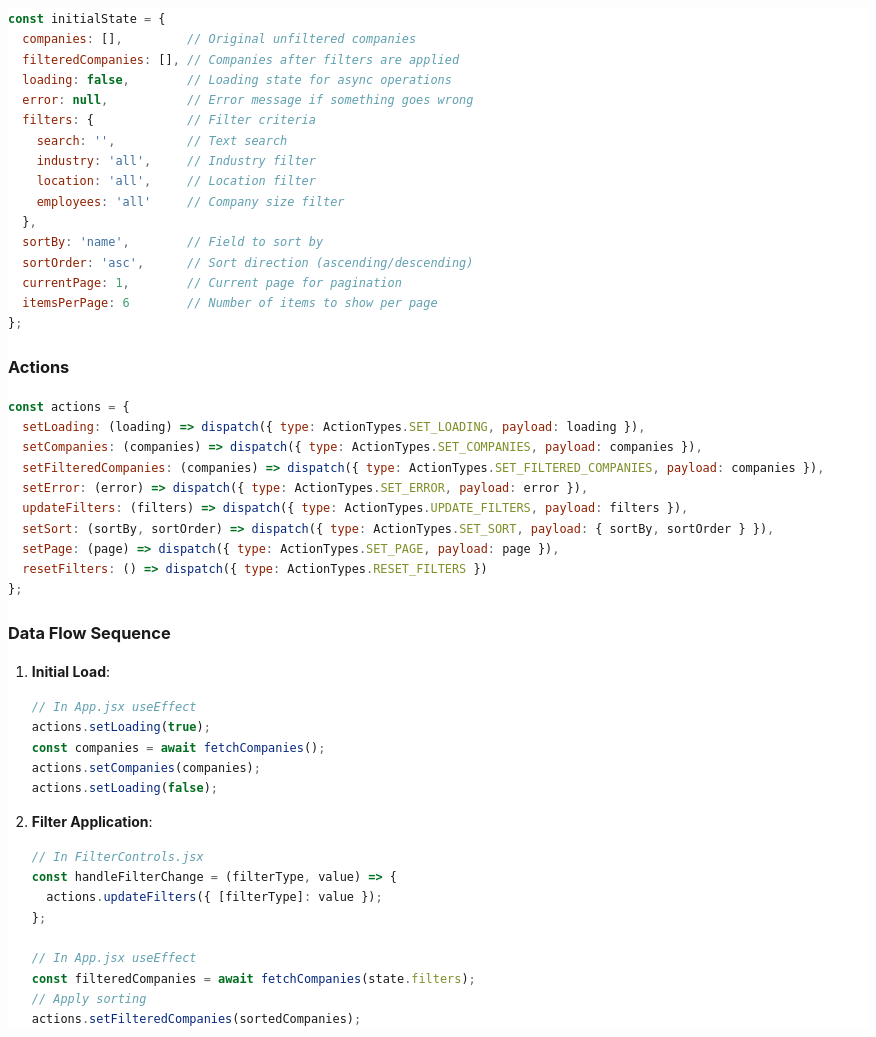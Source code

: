 ```javascript
const initialState = {
  companies: [],         // Original unfiltered companies
  filteredCompanies: [], // Companies after filters are applied
  loading: false,        // Loading state for async operations
  error: null,           // Error message if something goes wrong
  filters: {             // Filter criteria
    search: '',          // Text search
    industry: 'all',     // Industry filter
    location: 'all',     // Location filter
    employees: 'all'     // Company size filter
  },
  sortBy: 'name',        // Field to sort by
  sortOrder: 'asc',      // Sort direction (ascending/descending)
  currentPage: 1,        // Current page for pagination
  itemsPerPage: 6        // Number of items to show per page
};
```

### Actions

```javascript
const actions = {
  setLoading: (loading) => dispatch({ type: ActionTypes.SET_LOADING, payload: loading }),
  setCompanies: (companies) => dispatch({ type: ActionTypes.SET_COMPANIES, payload: companies }),
  setFilteredCompanies: (companies) => dispatch({ type: ActionTypes.SET_FILTERED_COMPANIES, payload: companies }),
  setError: (error) => dispatch({ type: ActionTypes.SET_ERROR, payload: error }),
  updateFilters: (filters) => dispatch({ type: ActionTypes.UPDATE_FILTERS, payload: filters }),
  setSort: (sortBy, sortOrder) => dispatch({ type: ActionTypes.SET_SORT, payload: { sortBy, sortOrder } }),
  setPage: (page) => dispatch({ type: ActionTypes.SET_PAGE, payload: page }),
  resetFilters: () => dispatch({ type: ActionTypes.RESET_FILTERS })
};
```

### Data Flow Sequence

1. **Initial Load**:
   ```javascript
   // In App.jsx useEffect
   actions.setLoading(true);
   const companies = await fetchCompanies();
   actions.setCompanies(companies);
   actions.setLoading(false);
   ```

2. **Filter Application**:
   ```javascript
   // In FilterControls.jsx
   const handleFilterChange = (filterType, value) => {
     actions.updateFilters({ [filterType]: value });
   };
   
   // In App.jsx useEffect
   const filteredCompanies = await fetchCompanies(state.filters);
   // Apply sorting
   actions.setFilteredCompanies(sortedCompanies);
   ```
